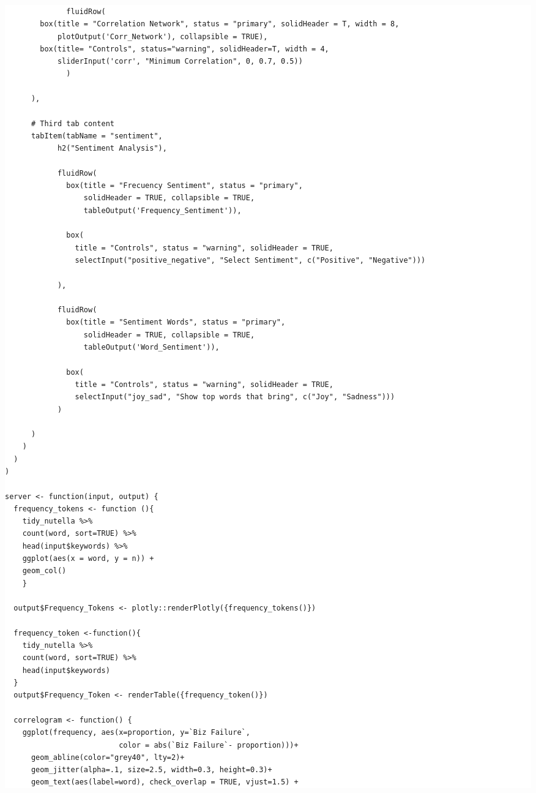 ```
              fluidRow(
        box(title = "Correlation Network", status = "primary", solidHeader = T, width = 8,
            plotOutput('Corr_Network'), collapsible = TRUE),
        box(title= "Controls", status="warning", solidHeader=T, width = 4,
            sliderInput('corr', "Minimum Correlation", 0, 0.7, 0.5))
              )
        
      ),
  
      # Third tab content
      tabItem(tabName = "sentiment",
            h2("Sentiment Analysis"),
          
            fluidRow(
              box(title = "Frecuency Sentiment", status = "primary", 
                  solidHeader = TRUE, collapsible = TRUE,
                  tableOutput('Frequency_Sentiment')),
              
              box(
                title = "Controls", status = "warning", solidHeader = TRUE,
                selectInput("positive_negative", "Select Sentiment", c("Positive", "Negative")))
                
            ),
            
            fluidRow(
              box(title = "Sentiment Words", status = "primary", 
                  solidHeader = TRUE, collapsible = TRUE,
                  tableOutput('Word_Sentiment')),
              
              box(
                title = "Controls", status = "warning", solidHeader = TRUE,
                selectInput("joy_sad", "Show top words that bring", c("Joy", "Sadness")))
            ) 
          
      )
    )
  )
)

server <- function(input, output) {
  frequency_tokens <- function (){
    tidy_nutella %>%
    count(word, sort=TRUE) %>%
    head(input$keywords) %>%
    ggplot(aes(x = word, y = n)) +
    geom_col()
    }
 
  output$Frequency_Tokens <- plotly::renderPlotly({frequency_tokens()})
  
  frequency_token <-function(){
    tidy_nutella %>%
    count(word, sort=TRUE) %>%
    head(input$keywords)
  }
  output$Frequency_Token <- renderTable({frequency_token()})
  
  correlogram <- function() {
    ggplot(frequency, aes(x=proportion, y=`Biz Failure`, 
                          color = abs(`Biz Failure`- proportion)))+
      geom_abline(color="grey40", lty=2)+
      geom_jitter(alpha=.1, size=2.5, width=0.3, height=0.3)+
      geom_text(aes(label=word), check_overlap = TRUE, vjust=1.5) +
```